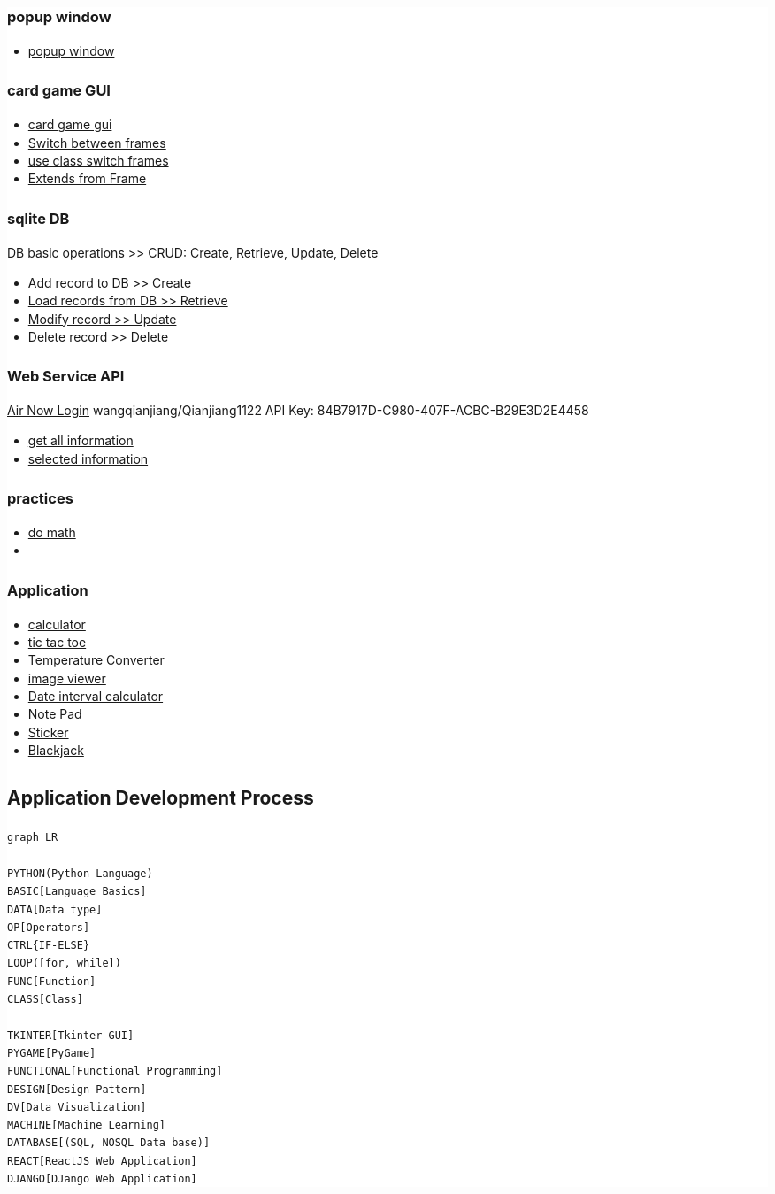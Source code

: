 
### popup window
* [popup window](../src/tkinter/tkinter45.py)

### card game GUI
* [card game gui](../src/tkinter/tkinter44c.py)
* [Switch between frames](../src/tkinter/tkinter71.py)
* [use class switch frames](../src/tkinter/tkinter72.py)
* [Extends from Frame](../src/tkinter/tkinter73.py)
  
### sqlite DB
DB basic operations >> CRUD: Create, Retrieve, Update, Delete
* [Add record to DB >> Create](../src/tkinter/tkinter61.py)
* [Load records from DB >> Retrieve](../src/tkinter/tkinter62.py)
* [Modify record >> Update](../src/tkinter/tkinter63.py)
* [Delete record >> Delete](../src/tkinter/tkinter64.py)

### Web Service API
[Air Now Login](https://docs.airnowapi.org/login?index=)
wangqianjiang/Qianjiang1122
API Key: 84B7917D-C980-407F-ACBC-B29E3D2E4458
* [get all information](../src/tkinter/tkinter65.py)
* [selected information](../src/tkinter/tkinter66.py)

### practices
* [do math](tkinter69.py)
* 
### Application
* [calculator](../src/tkinter/calculator.py)
* [tic tac toe](../src/tkinter/tictaktoe.py)
* [Temperature Converter](../src/tkinter/temperatureConverter.py)
* [image viewer](../src/tkinter/imageViewer.py)
* [Date interval calculator](../src/tkinter/dateInterval.py)
* [Note Pad]()
* [Sticker](../src/tkinter/sticker.py)
* [Blackjack](../src/tkinter/blackjack.py)

## Application Development Process

```mermaid
graph LR

PYTHON(Python Language)
BASIC[Language Basics]
DATA[Data type]
OP[Operators]
CTRL{IF-ELSE}
LOOP([for, while])
FUNC[Function]
CLASS[Class]

TKINTER[Tkinter GUI]
PYGAME[PyGame]
FUNCTIONAL[Functional Programming]
DESIGN[Design Pattern]
DV[Data Visualization]
MACHINE[Machine Learning]
DATABASE[(SQL, NOSQL Data base)]
REACT[ReactJS Web Application]
DJANGO[DJango Web Application]

```